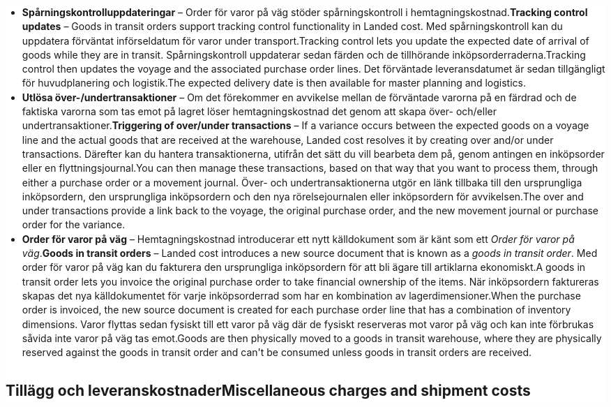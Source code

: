 - <span data-ttu-id="7854b-186">**Spårningskontrolluppdateringar** – Order för varor på väg stöder spårningskontroll i hemtagningskostnad.</span><span class="sxs-lookup"><span data-stu-id="7854b-186">**Tracking control updates** – Goods in transit orders support tracking control functionality in Landed cost.</span></span> <span data-ttu-id="7854b-187">Med spårningskontroll kan du uppdatera förväntat införseldatum för varor under transport.</span><span class="sxs-lookup"><span data-stu-id="7854b-187">Tracking control lets you update the expected date of arrival of goods while they are in transit.</span></span> <span data-ttu-id="7854b-188">Spårningskontroll uppdaterar sedan färden och de tillhörande inköpsorderraderna.</span><span class="sxs-lookup"><span data-stu-id="7854b-188">Tracking control then updates the voyage and the associated purchase order lines.</span></span> <span data-ttu-id="7854b-189">Det förväntade leveransdatumet är sedan tillgängligt för huvudplanering och logistik.</span><span class="sxs-lookup"><span data-stu-id="7854b-189">The expected delivery date is then available for master planning and logistics.</span></span>
- <span data-ttu-id="7854b-190">**Utlösa över-/undertransaktioner** – Om det förekommer en avvikelse mellan de förväntade varorna på en färdrad och de faktiska varorna som tas emot på lagret löser hemtagningskostnad det genom att skapa över- och/eller undertransaktioner.</span><span class="sxs-lookup"><span data-stu-id="7854b-190">**Triggering of over/under transactions** – If a variance occurs between the expected goods on a voyage line and the actual goods that are received at the warehouse, Landed cost resolves it by creating over and/or under transactions.</span></span> <span data-ttu-id="7854b-191">Därefter kan du hantera transaktionerna, utifrån det sätt du vill bearbeta dem på, genom antingen en inköpsorder eller en flyttningsjournal.</span><span class="sxs-lookup"><span data-stu-id="7854b-191">You can then manage these transactions, based on that way that you want to process them, through either a purchase order or a movement journal.</span></span> <span data-ttu-id="7854b-192">Över- och undertransaktionerna utgör en länk tillbaka till den ursprungliga inköpsordern, den ursprungliga inköpsordern och den nya rörelsejournalen eller inköpsordern för avvikelsen.</span><span class="sxs-lookup"><span data-stu-id="7854b-192">The over and under transactions provide a link back to the voyage, the original purchase order, and the new movement journal or purchase order for the variance.</span></span>
- <span data-ttu-id="7854b-193">**Order för varor på väg** – Hemtagningskostnad introducerar ett nytt källdokument som är känt som ett *Order för varor på väg*.</span><span class="sxs-lookup"><span data-stu-id="7854b-193">**Goods in transit orders** – Landed cost introduces a new source document that is known as a *goods in transit order*.</span></span> <span data-ttu-id="7854b-194">Med order för varor på väg kan du fakturera den ursprungliga inköpsordern för att bli ägare till artiklarna ekonomiskt.</span><span class="sxs-lookup"><span data-stu-id="7854b-194">A goods in transit order lets you invoice the original purchase order to take financial ownership of the items.</span></span> <span data-ttu-id="7854b-195">När inköpsordern faktureras skapas det nya källdokumentet för varje inköpsorderrad som har en kombination av lagerdimensioner.</span><span class="sxs-lookup"><span data-stu-id="7854b-195">When the purchase order is invoiced, the new source document is created for each purchase order line that has a combination of inventory dimensions.</span></span> <span data-ttu-id="7854b-196">Varor flyttas sedan fysiskt till ett varor på väg där de fysiskt reserveras mot varor på väg och kan inte förbrukas såvida inte varor på väg tas emot.</span><span class="sxs-lookup"><span data-stu-id="7854b-196">Goods are then physically moved to a goods in transit warehouse, where they are physically reserved against the goods in transit order and can't be consumed unless goods in transit orders are received.</span></span>

## <a name="miscellaneous-charges-and-shipment-costs"></a><span data-ttu-id="7854b-197">Tillägg och leveranskostnader</span><span class="sxs-lookup"><span data-stu-id="7854b-197">Miscellaneous charges and shipment costs</span></span>
